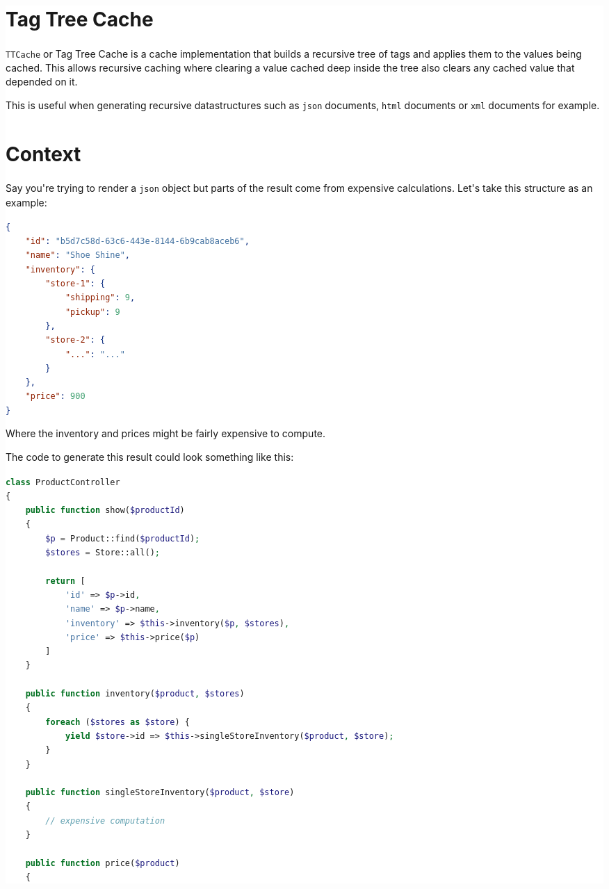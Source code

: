 # Tag Tree Cache

`TTCache` or Tag Tree Cache is a cache implementation that builds a recursive tree of tags and applies them to the values being cached.
This allows recursive caching where clearing a value cached deep inside the tree also clears any cached value that depended on it.

This is useful when generating recursive datastructures such as `json` documents, `html` documents or `xml` documents for example.

# Context

Say you're trying to render a `json` object but parts of the result come from expensive calculations. Let's take this structure as an example:

```json
{
    "id": "b5d7c58d-63c6-443e-8144-6b9cab8aceb6",
    "name": "Shoe Shine",
    "inventory": {
        "store-1": {
            "shipping": 9,
            "pickup": 9
        },
        "store-2": {
            "...": "..."
        }
    },
    "price": 900
}
```
Where the inventory and prices might be fairly expensive to compute.

The code to generate this result could look something like this:
```php
class ProductController
{
    public function show($productId)
    {
        $p = Product::find($productId);
        $stores = Store::all();

        return [
            'id' => $p->id,
            'name' => $p->name,
            'inventory' => $this->inventory($p, $stores),
            'price' => $this->price($p)
        ]
    }

    public function inventory($product, $stores)
    {
        foreach ($stores as $store) {
            yield $store->id => $this->singleStoreInventory($product, $store);
        }
    }

    public function singleStoreInventory($product, $store)
    {
        // expensive computation
    }

    public function price($product)
    {
```